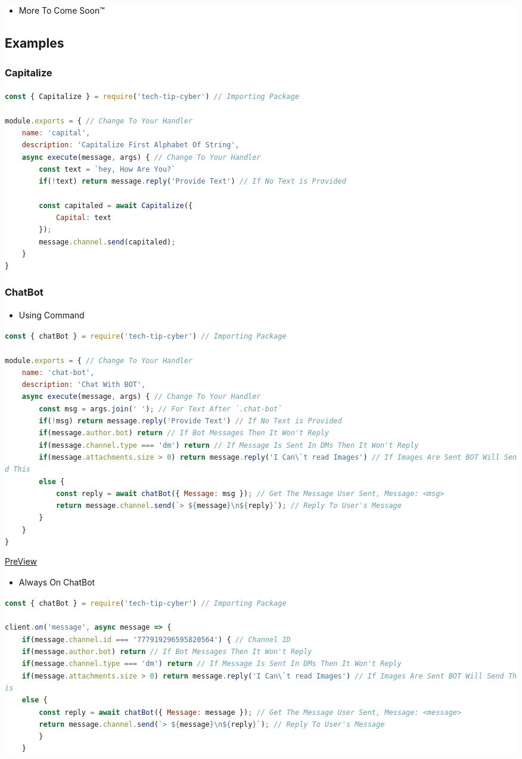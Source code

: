 - More To Come Soon™

## Examples
### Capitalize
```javascript
const { Capitalize } = require('tech-tip-cyber') // Importing Package

module.exports = { // Change To Your Handler
    name: 'capital',
    description: 'Capitalize First Alphabet Of String',
    async execute(message, args) { // Change To Your Handler
        const text = `hey, How Are You?`
        if(!text) return message.reply('Provide Text') // If No Text is Provided

        const capitaled = await Capitalize({
            Capital: text
        });
        message.channel.send(capitaled);
    }
}
```


### ChatBot
- Using Command
```javascript
const { chatBot } = require('tech-tip-cyber') // Importing Package

module.exports = { // Change To Your Handler
    name: 'chat-bot',
    description: 'Chat With BOT',
    async execute(message, args) { // Change To Your Handler
        const msg = args.join(' '); // For Text After `.chat-bot`
        if(!msg) return message.reply('Provide Text') // If No Text is Provided
        if(message.author.bot) return // If Bot Messages Then It Won't Reply
        if(message.channel.type === 'dm') return // If Message Is Sent In DMs Then It Won't Reply
        if(message.attachments.size > 0) return message.reply('I Can\`t read Images') // If Images Are Sent BOT Will Send This
        else {
            const reply = await chatBot({ Message: msg }); // Get The Message User Sent, Message: <msg>
            return message.channel.send(`> ${message}\n${reply}`); // Reply To User's Message
        }
    }
}
```
[PreView](https://i.imgur.com/RjzvWLv.gif)
- Always On ChatBot
```javascript
const { chatBot } = require('tech-tip-cyber') // Importing Package

client.on('message', async message => {
    if(message.channel.id === '777919296595820564') { // Channel ID
    if(message.author.bot) return // If Bot Messages Then It Won't Reply
    if(message.channel.type === 'dm') return // If Message Is Sent In DMs Then It Won't Reply
    if(message.attachments.size > 0) return message.reply('I Can\`t read Images') // If Images Are Sent BOT Will Send This
    else {
        const reply = await chatBot({ Message: message }); // Get The Message User Sent, Message: <message>
        return message.channel.send(`> ${message}\n${reply}`); // Reply To User's Message
        }
    }
```